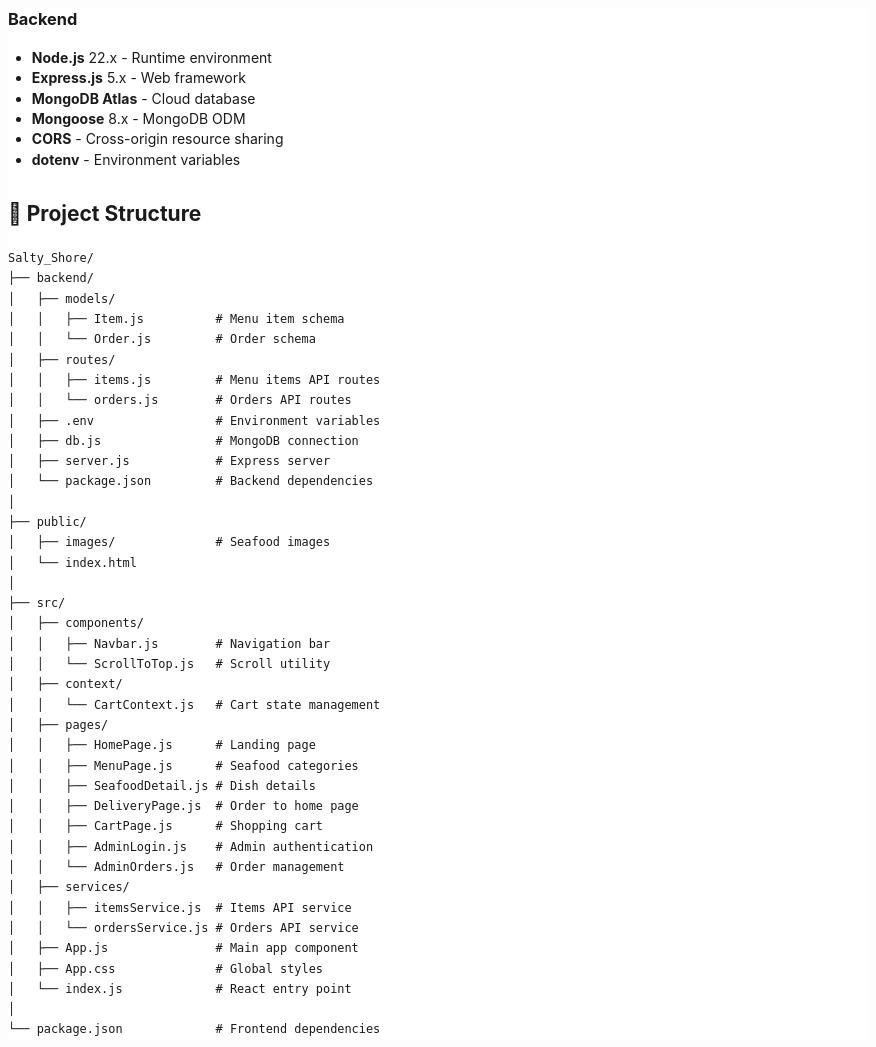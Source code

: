 ### Backend
- **Node.js** 22.x - Runtime environment
- **Express.js** 5.x - Web framework
- **MongoDB Atlas** - Cloud database
- **Mongoose** 8.x - MongoDB ODM
- **CORS** - Cross-origin resource sharing
- **dotenv** - Environment variables

## 📁 Project Structure

```
Salty_Shore/
├── backend/
│   ├── models/
│   │   ├── Item.js          # Menu item schema
│   │   └── Order.js         # Order schema
│   ├── routes/
│   │   ├── items.js         # Menu items API routes
│   │   └── orders.js        # Orders API routes
│   ├── .env                 # Environment variables
│   ├── db.js                # MongoDB connection
│   ├── server.js            # Express server
│   └── package.json         # Backend dependencies
│
├── public/
│   ├── images/              # Seafood images
│   └── index.html
│
├── src/
│   ├── components/
│   │   ├── Navbar.js        # Navigation bar
│   │   └── ScrollToTop.js   # Scroll utility
│   ├── context/
│   │   └── CartContext.js   # Cart state management
│   ├── pages/
│   │   ├── HomePage.js      # Landing page
│   │   ├── MenuPage.js      # Seafood categories
│   │   ├── SeafoodDetail.js # Dish details
│   │   ├── DeliveryPage.js  # Order to home page
│   │   ├── CartPage.js      # Shopping cart
│   │   ├── AdminLogin.js    # Admin authentication
│   │   └── AdminOrders.js   # Order management
│   ├── services/
│   │   ├── itemsService.js  # Items API service
│   │   └── ordersService.js # Orders API service
│   ├── App.js               # Main app component
│   ├── App.css              # Global styles
│   └── index.js             # React entry point
│
└── package.json             # Frontend dependencies
```
